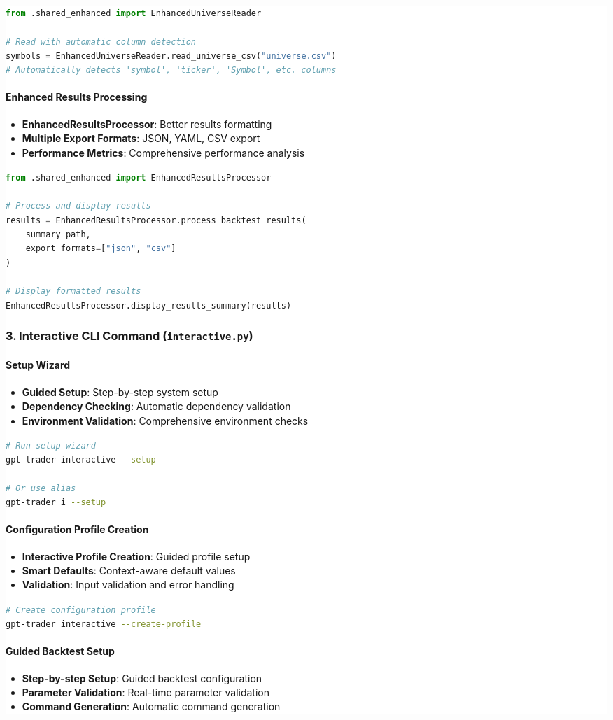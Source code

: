 ```python
from .shared_enhanced import EnhancedUniverseReader

# Read with automatic column detection
symbols = EnhancedUniverseReader.read_universe_csv("universe.csv")
# Automatically detects 'symbol', 'ticker', 'Symbol', etc. columns
```

#### Enhanced Results Processing
- **EnhancedResultsProcessor**: Better results formatting
- **Multiple Export Formats**: JSON, YAML, CSV export
- **Performance Metrics**: Comprehensive performance analysis

```python
from .shared_enhanced import EnhancedResultsProcessor

# Process and display results
results = EnhancedResultsProcessor.process_backtest_results(
    summary_path, 
    export_formats=["json", "csv"]
)

# Display formatted results
EnhancedResultsProcessor.display_results_summary(results)
```

### 3. Interactive CLI Command (`interactive.py`)

#### Setup Wizard
- **Guided Setup**: Step-by-step system setup
- **Dependency Checking**: Automatic dependency validation
- **Environment Validation**: Comprehensive environment checks

```bash
# Run setup wizard
gpt-trader interactive --setup

# Or use alias
gpt-trader i --setup
```

#### Configuration Profile Creation
- **Interactive Profile Creation**: Guided profile setup
- **Smart Defaults**: Context-aware default values
- **Validation**: Input validation and error handling

```bash
# Create configuration profile
gpt-trader interactive --create-profile
```

#### Guided Backtest Setup
- **Step-by-step Setup**: Guided backtest configuration
- **Parameter Validation**: Real-time parameter validation
- **Command Generation**: Automatic command generation
